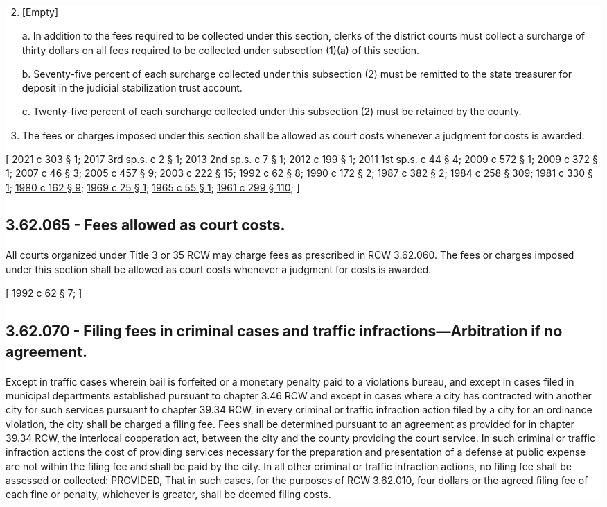 2. [Empty]

   a. In addition to the fees required to be collected under this section, clerks of the district courts must collect a surcharge of thirty dollars on all fees required to be collected under subsection (1)(a) of this section.

   b. Seventy-five percent of each surcharge collected under this subsection (2) must be remitted to the state treasurer for deposit in the judicial stabilization trust account.

   c. Twenty-five percent of each surcharge collected under this subsection (2) must be retained by the county.

3. The fees or charges imposed under this section shall be allowed as court costs whenever a judgment for costs is awarded.

\[ [2021 c 303 § 1](https://lawfilesext.leg.wa.gov/biennium/2021-22/Pdf/Bills/Session%20Laws/House/1532-S.SL.pdf?cite=2021%20c%20303%20§%201); [2017 3rd sp.s. c 2 § 1](https://lawfilesext.leg.wa.gov/biennium/2017-18/Pdf/Bills/Session%20Laws/House/1140.SL.pdf?cite=2017%203rd%20sp.s.%20c%202%20§%201); [2013 2nd sp.s. c 7 § 1](https://lawfilesext.leg.wa.gov/biennium/2013-14/Pdf/Bills/Session%20Laws/House/1961-S.SL.pdf?cite=2013%202nd%20sp.s.%20c%207%20§%201); [2012 c 199 § 1](https://lawfilesext.leg.wa.gov/biennium/2011-12/Pdf/Bills/Session%20Laws/Senate/6608.SL.pdf?cite=2012%20c%20199%20§%201); [2011 1st sp.s. c 44 § 4](https://lawfilesext.leg.wa.gov/biennium/2011-12/Pdf/Bills/Session%20Laws/Senate/5941.SL.pdf?cite=2011%201st%20sp.s.%20c%2044%20§%204); [2009 c 572 § 1](https://lawfilesext.leg.wa.gov/biennium/2009-10/Pdf/Bills/Session%20Laws/House/2362-S.SL.pdf?cite=2009%20c%20572%20§%201); [2009 c 372 § 1](https://lawfilesext.leg.wa.gov/biennium/2009-10/Pdf/Bills/Session%20Laws/Senate/5277.SL.pdf?cite=2009%20c%20372%20§%201); [2007 c 46 § 3](https://lawfilesext.leg.wa.gov/biennium/2007-08/Pdf/Bills/Session%20Laws/House/1144-S.SL.pdf?cite=2007%20c%2046%20§%203); [2005 c 457 § 9](https://lawfilesext.leg.wa.gov/biennium/2005-06/Pdf/Bills/Session%20Laws/Senate/5454-S2.SL.pdf?cite=2005%20c%20457%20§%209); [2003 c 222 § 15](https://lawfilesext.leg.wa.gov/biennium/2003-04/Pdf/Bills/Session%20Laws/Senate/5592-S.SL.pdf?cite=2003%20c%20222%20§%2015); [1992 c 62 § 8](https://lawfilesext.leg.wa.gov/biennium/1991-92/Pdf/Bills/Session%20Laws/House/2284-S.SL.pdf?cite=1992%20c%2062%20§%208); [1990 c 172 § 2](https://leg.wa.gov/CodeReviser/documents/sessionlaw/1990c172.pdf?cite=1990%20c%20172%20§%202); [1987 c 382 § 2](https://leg.wa.gov/CodeReviser/documents/sessionlaw/1987c382.pdf?cite=1987%20c%20382%20§%202); [1984 c 258 § 309](https://leg.wa.gov/CodeReviser/documents/sessionlaw/1984c258.pdf?cite=1984%20c%20258%20§%20309); [1981 c 330 § 1](https://leg.wa.gov/CodeReviser/documents/sessionlaw/1981c330.pdf?cite=1981%20c%20330%20§%201); [1980 c 162 § 9](https://leg.wa.gov/CodeReviser/documents/sessionlaw/1980c162.pdf?cite=1980%20c%20162%20§%209); [1969 c 25 § 1](https://leg.wa.gov/CodeReviser/documents/sessionlaw/1969c25.pdf?cite=1969%20c%2025%20§%201); [1965 c 55 § 1](https://leg.wa.gov/CodeReviser/documents/sessionlaw/1965c55.pdf?cite=1965%20c%2055%20§%201); [1961 c 299 § 110](https://leg.wa.gov/CodeReviser/documents/sessionlaw/1961c299.pdf?cite=1961%20c%20299%20§%20110); \]

## 3.62.065 - Fees allowed as court costs.
All courts organized under Title 3 or 35 RCW may charge fees as prescribed in RCW 3.62.060. The fees or charges imposed under this section shall be allowed as court costs whenever a judgment for costs is awarded.

\[ [1992 c 62 § 7](https://lawfilesext.leg.wa.gov/biennium/1991-92/Pdf/Bills/Session%20Laws/House/2284-S.SL.pdf?cite=1992%20c%2062%20§%207); \]

## 3.62.070 - Filing fees in criminal cases and traffic infractions—Arbitration if no agreement.
Except in traffic cases wherein bail is forfeited or a monetary penalty paid to a violations bureau, and except in cases filed in municipal departments established pursuant to chapter 3.46 RCW and except in cases where a city has contracted with another city for such services pursuant to chapter 39.34 RCW, in every criminal or traffic infraction action filed by a city for an ordinance violation, the city shall be charged a filing fee. Fees shall be determined pursuant to an agreement as provided for in chapter 39.34 RCW, the interlocal cooperation act, between the city and the county providing the court service. In such criminal or traffic infraction actions the cost of providing services necessary for the preparation and presentation of a defense at public expense are not within the filing fee and shall be paid by the city. In all other criminal or traffic infraction actions, no filing fee shall be assessed or collected: PROVIDED, That in such cases, for the purposes of RCW 3.62.010, four dollars or the agreed filing fee of each fine or penalty, whichever is greater, shall be deemed filing costs.
